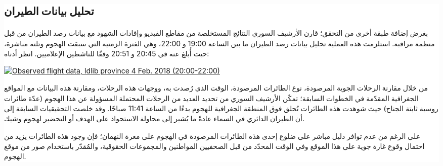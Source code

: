 ## تحليل بيانات الطيران

بغرض إضافة طبقة أخرى من التحقق؛ قارن الأرشيف السوري النتائج المستخلصة من مقاطع الفيديو وإفادات الشهود مع بيانات رصد الطيران من قبل منظمة مراقبة. استلزمت هذه العملية تحليل بيانات رصد الطيران ما بين الساعة 19:00 و 22:00، وهي الفترة الزمنية التي سبقت الهجوم وتلته مباشرة، حيث أُبلغ عنه في 20:45 و 20:51 وفقًا للناشطين الإعلاميين. انظر أدناه:

[//]: <> (Start Tableau embed code)

<div class='tableauPlaceholder' id='viz1518695673715' style='position: relative'><noscript><a href='#'><img alt='Observed flight data, Idlib province 4 Feb. 2018 (20:00-22:00) ' src='https:&#47;&#47;public.tableau.com&#47;static&#47;images&#47;04&#47;04022018_marrat_al_numan&#47;Sheet1&#47;1_rss.png' style='border: none' /></a></noscript><object class='tableauViz'  style='display:none;'><param name='host_url' value='https%3A%2F%2Fpublic.tableau.com%2F' /> <param name='embed_code_version' value='3' /> <param name='site_root' value='' /><param name='name' value='04022018_marrat_al_numan&#47;Sheet1' /><param name='tabs' value='no' /><param name='toolbar' value='yes' /><param name='static_image' value='https:&#47;&#47;public.tableau.com&#47;static&#47;images&#47;04&#47;04022018_marrat_al_numan&#47;Sheet1&#47;1.png' /> <param name='animate_transition' value='yes' /><param name='display_static_image' value='yes' /><param name='display_spinner' value='yes' /><param name='display_overlay' value='yes' /><param name='display_count' value='yes' /><param name='filter' value='publish=yes' /></object></div>                <script type='text/javascript'>                    var divElement = document.getElementById('viz1518695673715');                    var vizElement = divElement.getElementsByTagName('object')[0];                    vizElement.style.width='100%';vizElement.style.height=(divElement.offsetWidth*0.75)+'px';                    var scriptElement = document.createElement('script');                    scriptElement.src = 'https://public.tableau.com/javascripts/api/viz_v1.js';                    vizElement.parentNode.insertBefore(scriptElement, vizElement);                </script>

[//]: <> (End tableau embed code)

من خلال مقارنة الرحلات الجوية المرصودة، نوع الطائرات المرصودة، الوقت الذي رُصدت به، ووجهات هذه الرحلات، ومقارنة هذه البيانات مع المواقع الجغرافية المقدّمة في الخطوات السابقة؛ تمكّن الأرشيف السوري من تحديد العديد من الرحلات المحتملة المسؤولة عن هذا الهجوم (عدّة طائرات روسية ثابتة الجناح) حيث شوهدت هذه الطائرات تُحلق فوق المنطقة الجغرافية للهجوم بدءًا من الساعة 11:41 صباحًا. وقد خلصت التحقيقيات السابقة إلى أن الطيران الدائري في السماء عادةً ما يُشير إلى محاولة الاستحواذ على الهدف أو التحضير لهجوم وشيك.

على الرغم من عدم توافر دليل مباشر على ضلوع إحدى هذه الطائرات المرصودة في الهجوم على معرة النهمان؛ فإن وجود هذه الطائرات يزيد من احتمال وقوع غارة جوية على هذا الموقع وفي الوقت المحدّد من قبل الصحفيين المواطنين والمجموعات الحقوقية، والمُقدّر باستخدام صور من موقع الهجوم.
